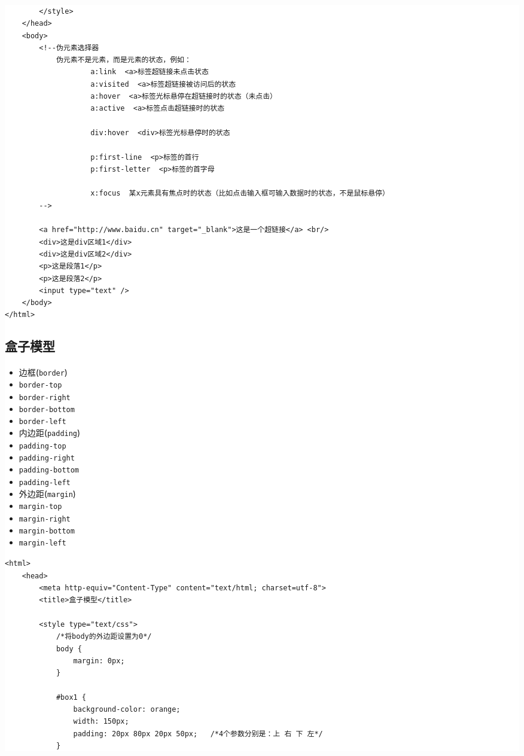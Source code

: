 ```
        </style>
    </head>
    <body>
        <!--伪元素选择器
            伪元素不是元素，而是元素的状态，例如：
                    a:link  <a>标签超链接未点击状态
                    a:visited  <a>标签超链接被访问后的状态
                    a:hover  <a>标签光标悬停在超链接时的状态（未点击）
                    a:active  <a>标签点击超链接时的状态

                    div:hover  <div>标签光标悬停时的状态

                    p:first-line  <p>标签的首行
                    p:first-letter  <p>标签的首字母

                    x:focus  某x元素具有焦点时的状态（比如点击输入框可输入数据时的状态，不是鼠标悬停）
        -->

        <a href="http://www.baidu.cn" target="_blank">这是一个超链接</a> <br/>
        <div>这是div区域1</div>
        <div>这是div区域2</div>
        <p>这是段落1</p>
        <p>这是段落2</p>
        <input type="text" />
    </body>
</html>
```

## 盒子模型

- 边框(`border`)
 - `border-top`
 - `border-right`
 - `border-bottom`
 - `border-left`
- 内边距(`padding`)
 - `padding-top`
 - `padding-right`
 - `padding-bottom`
 - `padding-left`
- 外边距(`margin`)
 - `margin-top`
 - `margin-right`
 - `margin-bottom`
 - `margin-left`

```
<html>
    <head>
        <meta http-equiv="Content-Type" content="text/html; charset=utf-8">
        <title>盒子模型</title>

        <style type="text/css">
            /*将body的外边距设置为0*/
            body {
                margin: 0px;
            }

            #box1 {
                background-color: orange;
                width: 150px;
                padding: 20px 80px 20px 50px;   /*4个参数分别是：上 右 下 左*/
            }
```